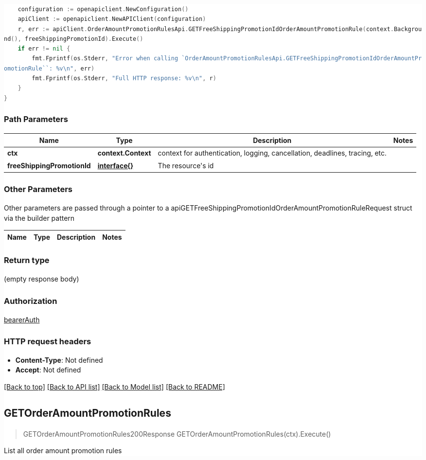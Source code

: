 ```go
    configuration := openapiclient.NewConfiguration()
    apiClient := openapiclient.NewAPIClient(configuration)
    r, err := apiClient.OrderAmountPromotionRulesApi.GETFreeShippingPromotionIdOrderAmountPromotionRule(context.Background(), freeShippingPromotionId).Execute()
    if err != nil {
        fmt.Fprintf(os.Stderr, "Error when calling `OrderAmountPromotionRulesApi.GETFreeShippingPromotionIdOrderAmountPromotionRule``: %v\n", err)
        fmt.Fprintf(os.Stderr, "Full HTTP response: %v\n", r)
    }
}
```

### Path Parameters


Name | Type | Description  | Notes
------------- | ------------- | ------------- | -------------
**ctx** | **context.Context** | context for authentication, logging, cancellation, deadlines, tracing, etc.
**freeShippingPromotionId** | [**interface{}**](.md) | The resource&#39;s id | 

### Other Parameters

Other parameters are passed through a pointer to a apiGETFreeShippingPromotionIdOrderAmountPromotionRuleRequest struct via the builder pattern


Name | Type | Description  | Notes
------------- | ------------- | ------------- | -------------


### Return type

 (empty response body)

### Authorization

[bearerAuth](../README.md#bearerAuth)

### HTTP request headers

- **Content-Type**: Not defined
- **Accept**: Not defined

[[Back to top]](#) [[Back to API list]](../README.md#documentation-for-api-endpoints)
[[Back to Model list]](../README.md#documentation-for-models)
[[Back to README]](../README.md)


## GETOrderAmountPromotionRules

> GETOrderAmountPromotionRules200Response GETOrderAmountPromotionRules(ctx).Execute()

List all order amount promotion rules
